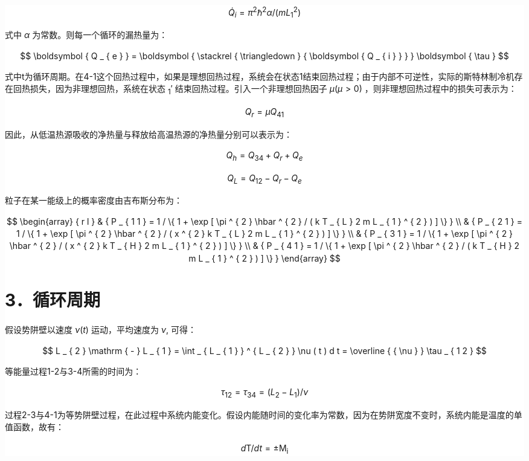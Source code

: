$$
\dot { Q } _ { i } = \pi ^ { 2 } \hbar ^ { 2 } \alpha / ( m L _ { 1 } ^ { 2 } )
$$

式中 $\alpha$ 为常数。则每一个循环的漏热量为：

$$
\boldsymbol { Q _ { e } } = \boldsymbol { \stackrel { \triangledown } { \boldsymbol { Q _ { i } } } } \boldsymbol { \tau }
$$

式中t为循环周期。在4-1这个回热过程中，如果是理想回热过程，系统会在状态1结束回热过程；由于内部不可逆性，实际的斯特林制冷机存在回热损失，因为非理想回热，系统在状态 $_ { 1 } \prime$ 结束回热过程。引入一个非理想回热因子 $\mu ( \mu { > } 0 )$ ，则非理想回热过程中的损失可表示为：

$$
Q _ { r } = \mu Q _ { 4 1 }
$$

因此，从低温热源吸收的净热量与释放给高温热源的净热量分别可以表示为：

$$
Q _ { h } = Q _ { 3 4 } + Q _ { r } + Q _ { e }
$$

$$
Q _ { L } = Q _ { 1 2 } - Q _ { r } - Q _ { e }
$$

粒子在某一能级上的概率密度由吉布斯分布为：

$$
\begin{array} { r l } & { P _ { 1 1 } = 1 / \{ 1 + \exp [ \pi ^ { 2 } \hbar ^ { 2 } / ( k T _ { L } 2 m L _ { 1 } ^ { 2 } ) ] \} } \\ & { P _ { 2 1 } = 1 / \{ 1 + \exp [ \pi ^ { 2 } \hbar ^ { 2 } / ( x ^ { 2 } k T _ { L } 2 m L _ { 1 } ^ { 2 } ) ] \} } \\ & { P _ { 3 1 } = 1 / \{ 1 + \exp [ \pi ^ { 2 } \hbar ^ { 2 } / ( x ^ { 2 } k T _ { H } 2 m L _ { 1 } ^ { 2 } ) ] \} } \\ & { P _ { 4 1 } = 1 / \{ 1 + \exp [ \pi ^ { 2 } \hbar ^ { 2 } / ( k T _ { H } 2 m L _ { 1 } ^ { 2 } ) ] \} } \end{array}
$$

# 3．循环周期

假设势阱壁以速度 $\nu ( t )$ 运动，平均速度为 $\nu ,$ 可得：

$$
L _ { 2 } \mathrm { - } L _ { 1 } = \int _ { L _ { 1 } } ^ { L _ { 2 } } \nu ( t ) d t = \overline { { \nu } } \tau _ { 1 2 }
$$

等能量过程1-2与3-4所需的时间为：

$$
\tau _ { 1 2 } = \tau _ { 3 4 } = ( L _ { 2 } - L _ { 1 } ) / \nu
$$

过程2-3与4-1为等势阱壁过程，在此过程中系统内能变化。假设内能随时间的变化率为常数，因为在势阱宽度不变时，系统内能是温度的单值函数，故有：

$$
d \mathrm { T } / d t = \pm \mathrm { M } _ { \mathrm { i } }
$$
